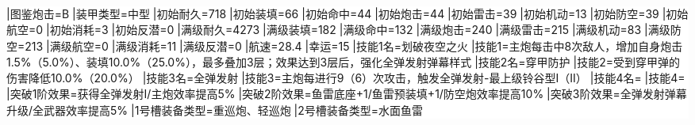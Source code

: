 |图鉴炮击=B
|装甲类型=中型
|初始耐久=718
|初始装填=66
|初始命中=44
|初始炮击=44
|初始雷击=39
|初始机动=13
|初始防空=39
|初始航空=0
|初始消耗=3
|初始反潜=0
|满级耐久=4273
|满级装填=182
|满级命中=132
|满级炮击=240
|满级雷击=215
|满级机动=83
|满级防空=213
|满级航空=0
|满级消耗=11
|满级反潜=0
|航速=28.4
|幸运=15
|技能1名=划破夜空之火
|技能1=主炮每击中8次敌人，增加自身炮击1.5%（5.0%）、装填10.0%（25.0%），最多叠加3层；效果达到3层后，强化全弹发射弹幕样式
|技能2名=穿甲防护
|技能2=受到穿甲弹的伤害降低10.0%（20.0%）
|技能3名=全弹发射
|技能3=主炮每进行9（6）次攻击，触发全弹发射-最上级铃谷型I（II）
|技能4名=
|技能4=
|突破1阶效果=获得全弹发射I/主炮效率提高5%
|突破2阶效果=鱼雷底座+1/鱼雷预装填+1/防空炮效率提高10%
|突破3阶效果=全弹发射弹幕升级/全武器效率提高5%
|1号槽装备类型=重巡炮、轻巡炮
|2号槽装备类型=水面鱼雷